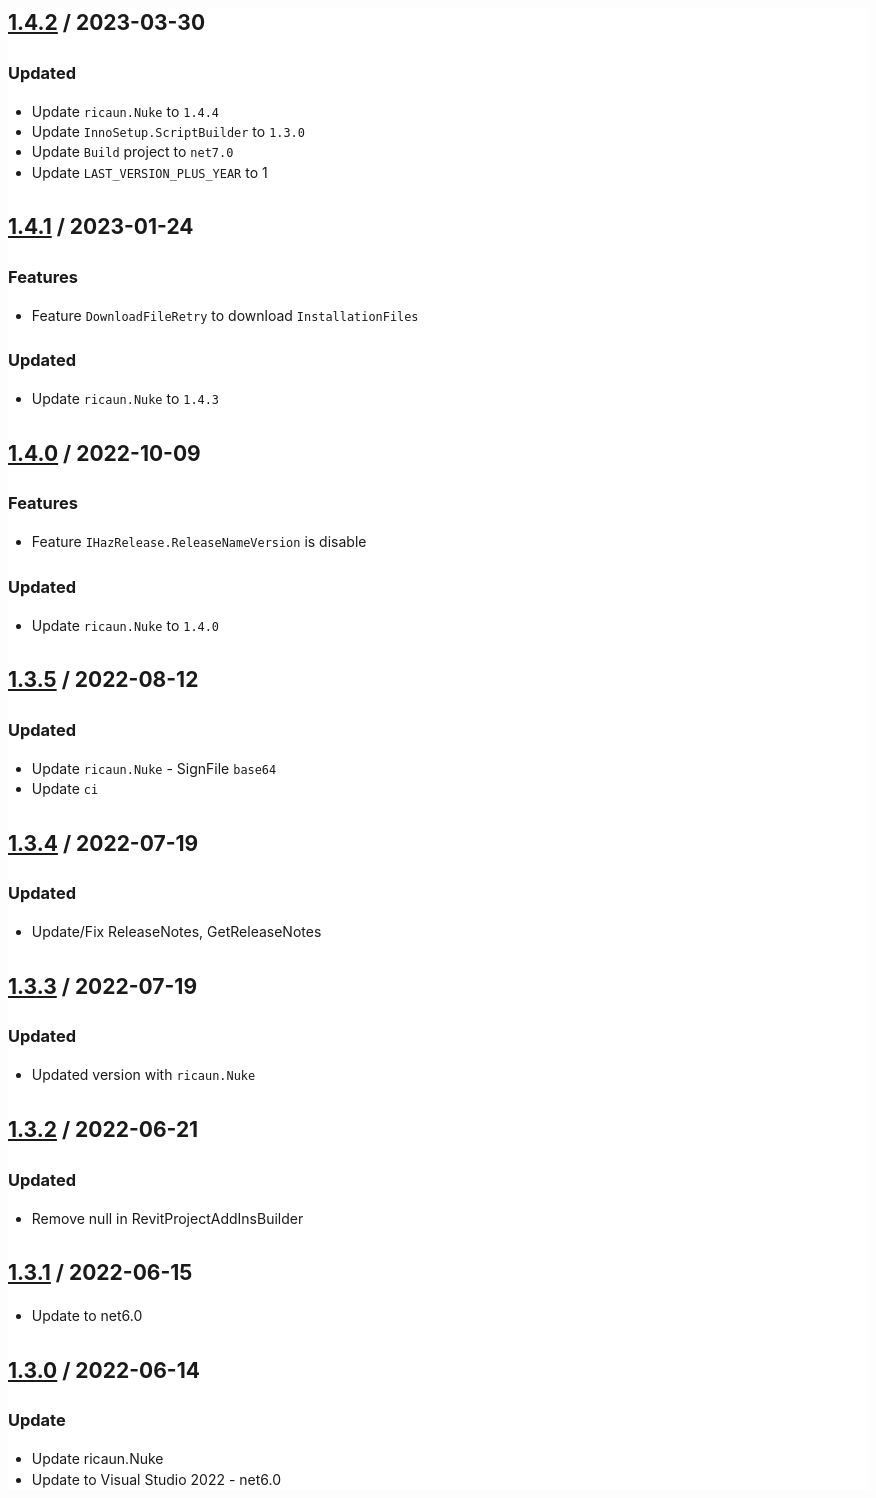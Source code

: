 ## [1.4.2] / 2023-03-30
### Updated
- Update `ricaun.Nuke` to `1.4.4`
- Update `InnoSetup.ScriptBuilder` to `1.3.0`
- Update `Build` project to `net7.0`
- Update `LAST_VERSION_PLUS_YEAR` to 1

## [1.4.1] / 2023-01-24
### Features
- Feature `DownloadFileRetry` to download `InstallationFiles`
### Updated
- Update `ricaun.Nuke` to `1.4.3`

## [1.4.0] / 2022-10-09
### Features
- Feature `IHazRelease.ReleaseNameVersion` is disable
### Updated
- Update `ricaun.Nuke` to `1.4.0`

## [1.3.5] / 2022-08-12
### Updated
- Update `ricaun.Nuke` - SignFile `base64`
- Update `ci`

## [1.3.4] / 2022-07-19
### Updated
- Update/Fix ReleaseNotes, GetReleaseNotes

## [1.3.3] / 2022-07-19
### Updated
- Updated version with `ricaun.Nuke`

## [1.3.2] / 2022-06-21
### Updated
- Remove null in RevitProjectAddInsBuilder

## [1.3.1] / 2022-06-15
- Update to net6.0

## [1.3.0] / 2022-06-14
### Update
- Update ricaun.Nuke
- Update to Visual Studio 2022 - net6.0


[vNext]: ../../compare/1.0.0...HEAD
[1.9.0]: ../../compare/1.8.3...1.9.0
[1.8.3]: ../../compare/1.8.2...1.8.3
[1.8.2]: ../../compare/1.8.1...1.8.2
[1.8.1]: ../../compare/1.8.0...1.8.1
[1.8.0]: ../../compare/1.7.2...1.8.0
[1.7.2]: ../../compare/1.7.1...1.7.2
[1.7.1]: ../../compare/1.7.0...1.7.1
[1.7.0]: ../../compare/1.6.4...1.7.0
[1.6.4]: ../../compare/1.6.3...1.6.4
[1.6.3]: ../../compare/1.6.2...1.6.3
[1.6.2]: ../../compare/1.6.1...1.6.2
[1.6.1]: ../../compare/1.6.0...1.6.1
[1.6.0]: ../../compare/1.5.1...1.6.0
[1.5.1]: ../../compare/1.5.0...1.5.1
[1.5.0]: ../../compare/1.4.3...1.5.0
[1.4.3]: ../../compare/1.4.2...1.4.3
[1.4.2]: ../../compare/1.4.1...1.4.2
[1.4.1]: ../../compare/1.4.0...1.4.1
[1.4.0]: ../../compare/1.3.5...1.4.0
[1.3.5]: ../../compare/1.3.4...1.3.5
[1.3.4]: ../../compare/1.3.3...1.3.4
[1.3.3]: ../../compare/1.3.2...1.3.3
[1.3.2]: ../../compare/1.3.1...1.3.2
[1.3.1]: ../../compare/1.3.0...1.3.1
[1.3.0]: ../../compare/1.2.6...1.3.0
[1.2.6]: ../../compare/1.2.5...1.2.6
[1.2.5]: ../../compare/1.2.4...1.2.5
[1.2.4]: ../../compare/1.2.3...1.2.4
[1.2.3]: ../../compare/1.2.2...1.2.3
[1.2.2]: ../../compare/1.2.1...1.2.2
[1.2.1]: ../../compare/1.2.0...1.2.1
[1.2.0]: ../../compare/1.1.9...1.2.0
[1.1.9]: ../../compare/1.1.8...1.1.9
[1.1.8]: ../../compare/1.1.7...1.1.8
[1.1.7]: ../../compare/1.1.6...1.1.7
[1.1.6]: ../../compare/1.1.5...1.1.6
[1.1.5]: ../../compare/1.1.4...1.1.5
[1.1.4]: ../../compare/1.1.3...1.1.4
[1.1.3]: ../../compare/1.1.2...1.1.3
[1.1.2]: ../../compare/1.1.1...1.1.2
[1.1.1]: ../../compare/1.1.0...1.1.1
[1.1.0]: ../../compare/1.0.1...1.1.0
[1.0.1]: ../../compare/1.0.0...1.0.1
[1.0.0]: ../../compare/0.0.13...1.0.0
[0.0.13]: ../../compare/0.0.12...0.0.13
[0.0.12]: ../../compare/0.0.11...0.0.12
[0.0.11]: ../../compare/0.0.10...0.0.11
[0.0.10]: ../../compare/0.0.9...0.0.10
[0.0.9]: ../../compare/0.0.8...0.0.9
[0.0.8]: ../../compare/0.0.7...0.0.8
[0.0.7]: ../../compare/0.0.6...0.0.7
[0.0.6]: ../../compare/0.0.5...0.0.6
[0.0.5]: ../../compare/0.0.4...0.0.5
[0.0.4]: ../../compare/0.0.3...0.0.4
[0.0.3]: ../../compare/0.0.2...0.0.3
[0.0.2]: ../../compare/0.0.1...0.0.2
[0.0.1]: ../../compare/0.0.1